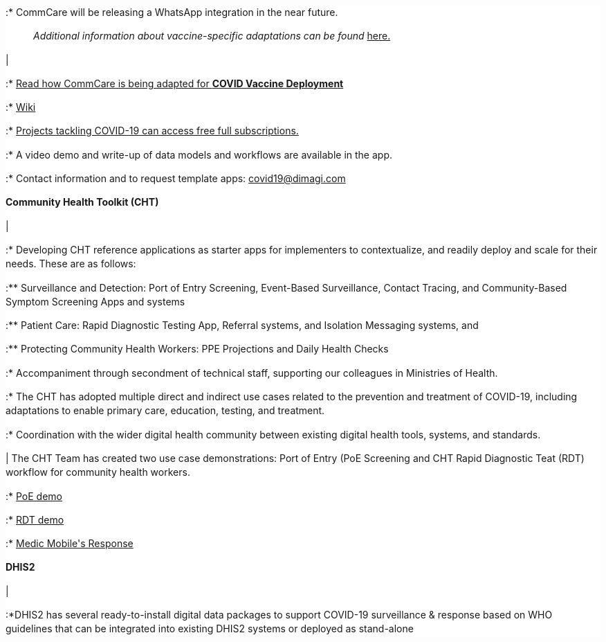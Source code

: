 <p>:* CommCare will be releasing a WhatsApp integration in the near
future.</p>
<dl>
<dt></dt>
<dd>
<em>Additional information about vaccine-specific adaptations can be
found</em> <a
href="https://wiki.digitalsquare.io/index.php/Global_goods_and_vaccinations">here.</a>
</dd>
</dl></td>
<td><p>|</p>
<p>:* <a
href="https://www.dimagi.com/blog/covid-19-equitable-vaccine-delivery/">Read
how CommCare is being adapted for <strong>COVID Vaccine
Deployment</strong></a></p>
<p>:* <a
href="https://confluence.dimagi.com/display/commcarepublic/CommCare+for+COVID-19">Wiki</a></p>
<p>:* <a
href="https://www.dimagi.com/blog/coronavirus-covid-19-response-initiative/">Projects
tackling COVID-19 can access free full subscriptions.</a></p>
<p>:* A video demo and write-up of data models and workflows are
available in the app.</p>
<p>:* Contact information and to request template apps: <a
href="mailto:covid19@dimagi.com">covid19@dimagi.com</a></p></td>
</tr>
<tr>
<td><p><strong>Community Health Toolkit (CHT)</strong></p></td>
<td><p>|</p>
<p>:* Developing CHT reference applications as starter apps for
implementers to contextualize, and readily deploy and scale for their
needs. These are as follows:</p>
<p>:** Surveillance and Detection: Port of Entry Screening, Event-Based
Surveillance, Contact Tracing, and Community-Based Symptom Screening
Apps and systems</p>
<p>:** Patient Care: Rapid Diagnostic Testing App, Referral systems, and
Isolation Messaging systems, and</p>
<p>:** Protecting Community Health Workers: PPE Projections and Daily
Health Checks</p>
<p>:* Accompaniment through secondment of technical staff, supporting
our colleagues in Ministries of Health.</p>
<p>:* The CHT has adopted multiple direct and indirect use cases related
to the prevention and treatment of COVID-19, including adaptations to
enable primary care, education, testing, and treatment.</p>
<p>:* Coordination with the wider digital health community between
existing digital health tools, systems, and standards.</p></td>
<td><p>| The CHT Team has created two use case demonstrations: Port of
Entry (PoE Screening and CHT Rapid Diagnostic Teat (RDT) workflow for
community health workers.</p>
<p>:* <a
href="https://www.youtube.com/watch?v=6cttBMlNqxU&amp;feature=youtu.be">PoE
demo</a></p>
<p>:* <a
href="https://www.youtube.com/watch?v=G3iqlMmt3eU&amp;feature=youtu.be">RDT
demo</a></p>
<p>:* <a
href="https://medicmobile.org/blog/covid-19-and-medic-mobiles-response">Medic
Mobile's Response</a></p></td>
</tr>
<tr>
<td><p><strong>DHIS2</strong></p></td>
<td><p>|</p>
<p>:*DHIS2 has several ready-to-install digital data packages to support
COVID-19 surveillance &amp; response based on WHO guidelines that can be
integrated into existing DHIS2 systems or deployed as stand-alone